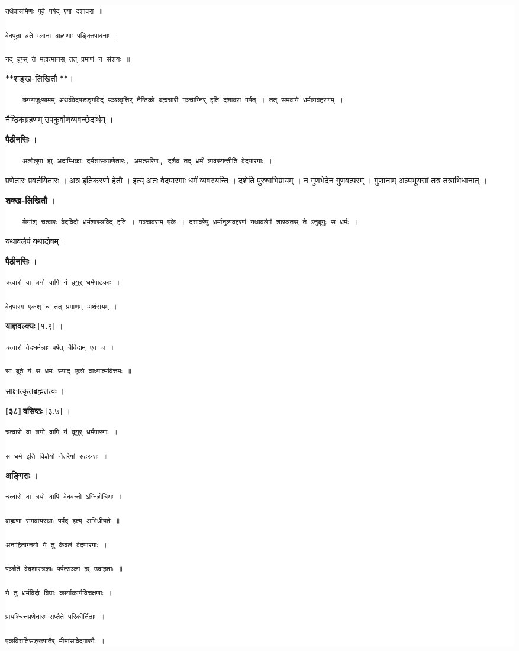 	तथैवाश्रमिणः पूर्वे पर्षद् एषा दशावरा ॥

	वेदपूता व्रते म्लाना ब्राह्मणाः पङ्क्तिपावनाः ।

	यद् ब्रूय्स् ते महात्मानस् तत् प्रमाणं न संशयः ॥

**शङ्ख-लिखितौ **।


        ऋग्यजुःसामम् अथर्ववेदषडङ्गविद् उञ्छवृत्तिर् नैष्ठिको ब्रह्मचारी पञ्चाग्निर् इति दशावरा पर्षत् । तत् समवाये धर्मव्यवहरणम् ।

नैष्ठिकग्रहणम् उपकुर्वाणव्यवच्छेदार्थम् ।

**पैठीनसिः** ।


        अलोलुपा ह्य् अदाम्भिकाः दर्मशास्त्रप्रणेतारः, अमत्सरिणः, दशैव तद् धर्मं व्यवस्यन्तीति वेदपारगाः ।

प्रणेतारः प्रवर्तयितारः । अत्र इतिकरणो हेतौ । इत्य् अतः वेदपारगाः धर्मं व्यवस्यन्ति । दशेति पुरुषाभिप्रायम् । न गुणभेदेन गुणवत्परम् । गुणानाम् अल्पभूयसां तत्र तत्राभिधानात् ।

**शक्ख-लिखितौ** ।


        श्रेयांश् चत्वारः वेदविदो धर्मशास्त्रविद् इति । पञ्चावराम् एके । दशावरेषु धर्मानुव्यवहरणं यथावलेपं शास्त्रतस् ते ऽनुब्रूयुः स धर्मः ।

यथावलेपं यथादोषम् ।

**पैठीनसिः** ।

	चत्वारो वा त्रयो वापि यं ब्रूयुर् धर्मपाठकाः ।

	वेदपारग एकश् च तत् प्रमाणम् अशंसयम् ॥

**याज्ञवल्क्यः** [१.९] ।

	चत्वारो वेदधर्मज्ञाः पर्षत् त्रैविद्यम् एव च ।

	सा ब्रूते यं स धर्मः स्याद् एको वाध्यात्मवित्तमः ॥

साक्षात्कृतब्रह्मतत्वः ।

**[३८] वसिष्ठः** [३.७] ।

	चत्वारो वा त्रयो वापि यं ब्रूयुर् धर्मपारगाः ।

	स धर्म इति विज्ञेयो नेतरेषां सहस्रशः ॥

**अङ्गिराः** ।

	चत्वारो वा त्रयो वापि वेदवन्तो ऽग्निहोत्रिणः ।

	ब्राह्मणा समवायस्थाः पर्षद् इत्य् अभिधीयते ॥

	अनाहिताग्नयो ये तु केवलं वेदपारगाः ।

	पञ्चैते वेदशास्त्रज्ञाः पर्षत्सञ्ज्ञा ह्य् उदाहृताः ॥

	ये तु धर्मविदो विप्राः कार्याकार्यविचक्षणाः ।

	प्रायश्चित्तप्रणेतारः सप्तैते परिकीर्तिताः ॥

	एकविंशतिसङ्ख्यातैर् मीमांसावेदपारगैः ।
